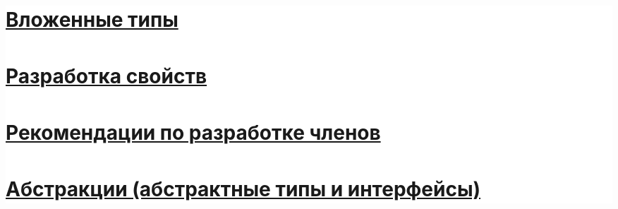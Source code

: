 # [Вложенные типы](nested-types.md)
# [Разработка свойств](property.md)
# [Рекомендации по разработке членов](member.md)
# [Абстракции (абстрактные типы и интерфейсы)](abstractions-abstract-types-and-interfaces.md)
